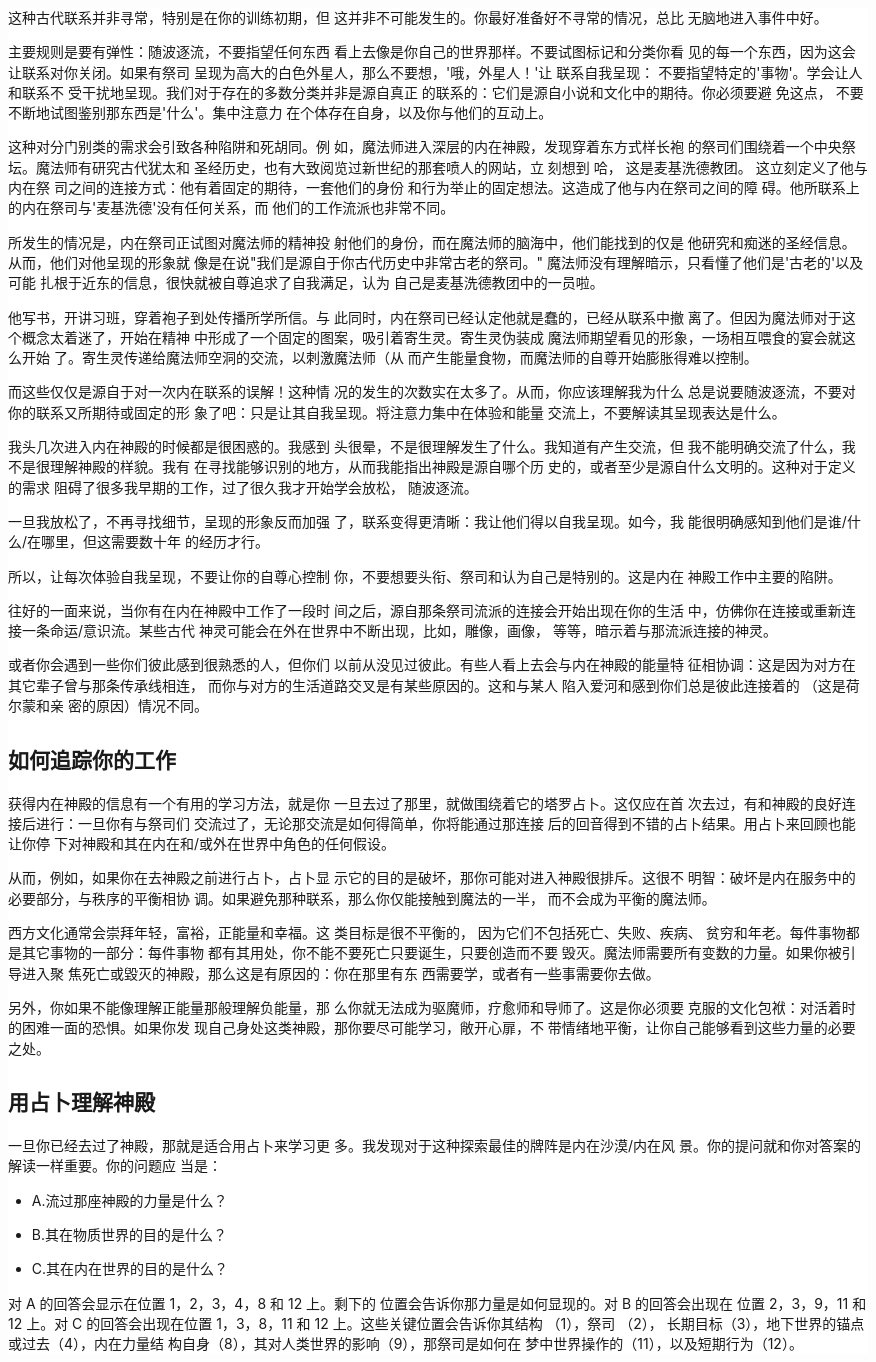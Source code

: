 这种古代联系并非寻常，特别是在你的训练初期，但 这并非不可能发生的。你最好准备好不寻常的情况，总比 无脑地进入事件中好。

主要规则是要有弹性：随波逐流，不要指望任何东西 看上去像是你自己的世界那样。不要试图标记和分类你看 见的每一个东西，因为这会让联系对你关闭。如果有祭司 呈现为高大的白色外星人，那么不要想，'哦，外星人！'让 联系自我呈现： 不要指望特定的'事物'。学会让人和联系不 受干扰地呈现。我们对于存在的多数分类并非是源自真正 的联系的：它们是源自小说和文化中的期待。你必须要避 免这点， 不要不断地试图鉴别那东西是'什么'。集中注意力 在个体存在自身，以及你与他们的互动上。

这种对分门别类的需求会引致各种陷阱和死胡同。例 如，魔法师进入深层的内在神殿，发现穿着东方式样长袍 的祭司们围绕着一个中央祭坛。魔法师有研究古代犹太和 圣经历史，也有大致阅览过新世纪的那套喷人的网站，立 刻想到 哈， 这是麦基洗德教团。 这立刻定义了他与内在祭 司之间的连接方式：他有着固定的期待，一套他们的身份 和行为举止的固定想法。这造成了他与内在祭司之间的障 碍。他所联系上的内在祭司与'麦基洗德'没有任何关系，而 他们的工作流派也非常不同。

所发生的情况是，内在祭司正试图对魔法师的精神投 射他们的身份，而在魔法师的脑海中，他们能找到的仅是 他研究和痴迷的圣经信息。从而，他们对他呈现的形象就 像是在说"我们是源自于你古代历史中非常古老的祭司。"
魔法师没有理解暗示，只看懂了他们是'古老的'以及可能 扎根于近东的信息，很快就被自尊追求了自我满足，认为 自己是麦基洗德教团中的一员啦。

他写书，开讲习班，穿着袍子到处传播所学所信。与 此同时，内在祭司已经认定他就是蠢的，已经从联系中撤 离了。但因为魔法师对于这个概念太着迷了，开始在精神 中形成了一个固定的图案，吸引着寄生灵。寄生灵伪装成 魔法师期望看见的形象，一场相互喂食的宴会就这么开始 了。寄生灵传递给魔法师空洞的交流，以刺激魔法师（从 而产生能量食物，而魔法师的自尊开始膨胀得难以控制。

而这些仅仅是源自于对一次内在联系的误解！这种情 况的发生的次数实在太多了。从而，你应该理解我为什么 总是说要随波逐流，不要对你的联系又所期待或固定的形 象了吧：只是让其自我呈现。将注意力集中在体验和能量 交流上，不要解读其呈现表达是什么。

我头几次进入内在神殿的时候都是很困惑的。我感到 头很晕，不是很理解发生了什么。我知道有产生交流，但 我不能明确交流了什么，我不是很理解神殿的样貌。我有 在寻找能够识别的地方，从而我能指出神殿是源自哪个历 史的，或者至少是源自什么文明的。这种对于定义的需求 阻碍了很多我早期的工作，过了很久我才开始学会放松， 随波逐流。

一旦我放松了，不再寻找细节，呈现的形象反而加强 了，联系变得更清晰：我让他们得以自我呈现。如今，我 能很明确感知到他们是谁/什么/在哪里，但这需要数十年 的经历才行。

所以，让每次体验自我呈现，不要让你的自尊心控制 你，不要想要头衔、祭司和认为自己是特别的。这是内在 神殿工作中主要的陷阱。

往好的一面来说，当你有在内在神殿中工作了一段时 间之后，源自那条祭司流派的连接会开始出现在你的生活 中，仿佛你在连接或重新连接一条命运/意识流。某些古代 神灵可能会在外在世界中不断出现，比如，雕像，画像， 等等，暗示着与那流派连接的神灵。

或者你会遇到一些你们彼此感到很熟悉的人，但你们 以前从没见过彼此。有些人看上去会与内在神殿的能量特 征相协调：这是因为对方在其它辈子曾与那条传承线相连， 而你与对方的生活道路交叉是有某些原因的。这和与某人 陷入爱河和感到你们总是彼此连接着的 （这是荷尔蒙和亲 密的原因）情况不同。

## 如何追踪你的工作

获得内在神殿的信息有一个有用的学习方法，就是你 一旦去过了那里，就做围绕着它的塔罗占卜。这仅应在首 次去过，有和神殿的良好连接后进行：一旦你有与祭司们 交流过了，无论那交流是如何得简单，你将能通过那连接 后的回音得到不错的占卜结果。用占卜来回顾也能让你停 下对神殿和其在内在和/或外在世界中角色的任何假设。

从而，例如，如果你在去神殿之前进行占卜，占卜显 示它的目的是破坏，那你可能对进入神殿很排斥。这很不 明智：破坏是内在服务中的必要部分，与秩序的平衡相协 调。如果避免那种联系，那么你仅能接触到魔法的一半， 而不会成为平衡的魔法师。

西方文化通常会崇拜年轻，富裕，正能量和幸福。这 类目标是很不平衡的， 因为它们不包括死亡、失败、疾病、
贫穷和年老。每件事物都是其它事物的一部分：每件事物 都有其用处，你不能不要死亡只要诞生，只要创造而不要 毁灭。魔法师需要所有变数的力量。如果你被引导进入聚 焦死亡或毀灭的神殿，那么这是有原因的：你在那里有东 西需要学，或者有一些事需要你去做。

另外，你如果不能像理解正能量那般理解负能量，那 么你就无法成为驱魔师，疗愈师和导师了。这是你必须要 克服的文化包袱：对活着时的困难一面的恐惧。如果你发 现自己身处这类神殿，那你要尽可能学习，敞开心扉，不 带情绪地平衡，让你自己能够看到这些力量的必要之处。

## 用占卜理解神殿

一旦你已经去过了神殿，那就是适合用占卜来学习更 多。我发现对于这种探索最佳的牌阵是内在沙漠/内在风 景。你的提问就和你对答案的解读一样重要。你的问题应 当是：
- A.流过那座神殿的力量是什么？

- B.其在物质世界的目的是什么？

- C.其在内在世界的目的是什么？

对 A 的回答会显示在位置 1，2，3，4，8 和 12 上。剩下的 位置会告诉你那力量是如何显现的。对 B 的回答会出现在 位置 2，3，9，11 和 12 上。对 C 的回答会出现在位置 1，3，8，11 和 12 上。这些关键位置会告诉你其结构 （1），祭司 （2），
长期目标（3），地下世界的锚点或过去（4），内在力量结 构自身（8），其对人类世界的影响（9），那祭司是如何在 梦中世界操作的（11），以及短期行为（12）。
